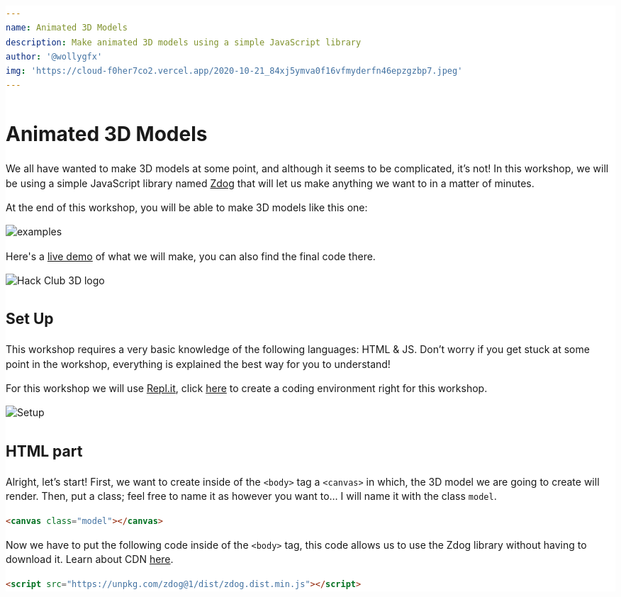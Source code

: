 ```yaml
---
name: Animated 3D Models
description: Make animated 3D models using a simple JavaScript library
author: '@wollygfx'
img: 'https://cloud-f0her7co2.vercel.app/2020-10-21_84xj5ymva0f16vfmyderfn46epzgzbp7.jpeg'
---
```


# Animated 3D Models

We all have wanted to make 3D models at some point, and although it seems to be complicated, it’s not! In this workshop, we will be using a simple JavaScript library named [Zdog](https://zzz.dog/getting-started) that will let us make anything we want to in a matter of minutes.

At the end of this workshop, you will be able to make 3D models like this one:

![examples](https://cloud-5a0ya05fk.vercel.app/0large.gif)

Here's a [live demo](https://repl.it/@wollygfx/Hack-Club-logo) of what we will make, you can also find the final code there.

![Hack Club 3D logo](https://cloud-590c1rr82.vercel.app/0screen_recording_2020-10-21_at_7.00.53_am.gif)

## Set Up

This workshop requires a very basic knowledge of the following languages: HTML & JS. Don’t worry if you get stuck at some point in the workshop, everything is explained the best way for you to understand!

For this workshop we will use [Repl.it](https://repl.it), click [here](https://repl.it/languages/html) to create a coding environment right for this workshop.

![Setup](https://cloud-qbmylslty.vercel.app/0image.png)

## HTML part

Alright, let’s start! First, we want to create inside of the `<body>` tag a `<canvas>` in which, the 3D model we are going to create will render. Then, put a class; feel free to name it as however you want to… I will name it with the class `model`.

```html
<canvas class="model"></canvas>
```

Now we have to put the following code inside of the `<body>` tag, this code allows us to use the Zdog library without having to download it. Learn about CDN [here](https://en.wikipedia.org/wiki/Content_delivery_network).

```html
<script src="https://unpkg.com/zdog@1/dist/zdog.dist.min.js"></script>
```
